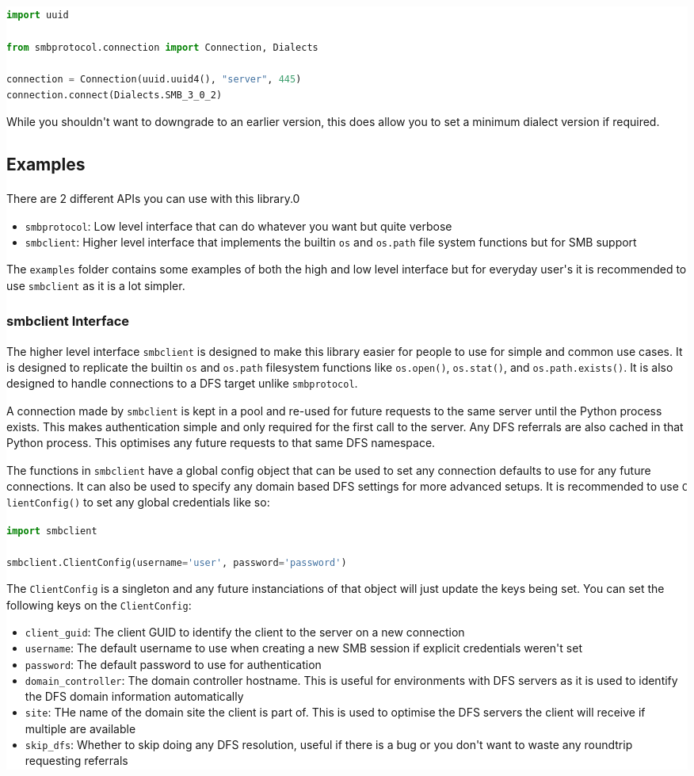 ```python
import uuid

from smbprotocol.connection import Connection, Dialects

connection = Connection(uuid.uuid4(), "server", 445)
connection.connect(Dialects.SMB_3_0_2)
```

While you shouldn't want to downgrade to an earlier version, this does allow
you to set a minimum dialect version if required.


## Examples

There are 2 different APIs you can use with this library.0

* `smbprotocol`: Low level interface that can do whatever you want but quite verbose
* `smbclient`: Higher level interface that implements the builtin `os` and `os.path` file system functions but for SMB support

The `examples` folder contains some examples of both the high and low level
interface but for everyday user's it is recommended to use `smbclient` as it
is a lot simpler.

### smbclient Interface

The higher level interface `smbclient` is designed to make this library easier
for people to use for simple and common use cases. It is designed to replicate
the builtin `os` and `os.path` filesystem functions like `os.open()`,
`os.stat()`, and `os.path.exists()`. It is also designed to handle connections
to a DFS target unlike `smbprotocol`.

A connection made by `smbclient` is kept in a pool and re-used for future
requests to the same server until the Python process exists. This makes
authentication simple and only required for the first call to the server. Any
DFS referrals are also cached in that Python process. This optimises any
future requests to that same DFS namespace.

The functions in `smbclient` have a global config object that can be used to
set any connection defaults to use for any future connections. It can also be
used to specify any domain based DFS settings for more advanced setups. It is
recommended to use `ClientConfig()` to set any global credentials like so:

```python
import smbclient

smbclient.ClientConfig(username='user', password='password')
```

The `ClientConfig` is a singleton and any future instanciations of that
object will just update the keys being set. You can set the following keys on
the `ClientConfig`:

* `client_guid`: The client GUID to identify the client to the server on a new connection
* `username`: The default username to use when creating a new SMB session if explicit credentials weren't set
* `password`: The default password to use for authentication
* `domain_controller`: The domain controller hostname. This is useful for environments with DFS servers as it is used to identify the DFS domain information automatically
* `site`: THe name of the domain site the client is part of. This is used to optimise the DFS servers the client will receive if multiple are available
* `skip_dfs`: Whether to skip doing any DFS resolution, useful if there is a bug or you don't want to waste any roundtrip requesting referrals 
